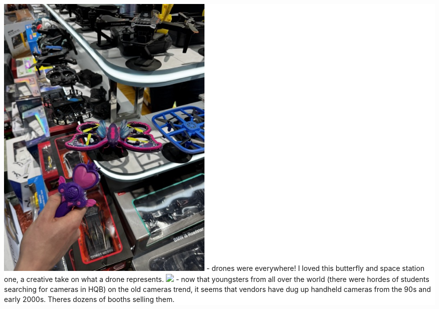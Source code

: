 <img src="images/fun_drone.jpeg" width="400">
- drones were everywhere! I loved this butterfly and space station one, a creative take on what a drone represents.

<img src="images/old_cameras.jpeg" width="400">
- now that youngsters from all over the world (there were hordes of students searching for cameras in HQB) on the old cameras trend, it seems that vendors have dug up handheld cameras from the 90s and early 2000s. Theres dozens of booths selling them.
